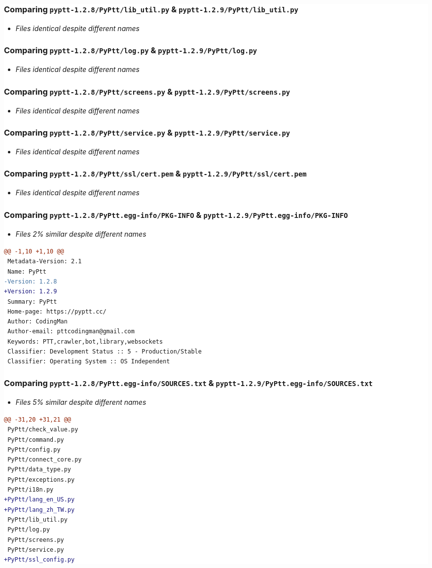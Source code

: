 ### Comparing `pyptt-1.2.8/PyPtt/lib_util.py` & `pyptt-1.2.9/PyPtt/lib_util.py`

 * *Files identical despite different names*

### Comparing `pyptt-1.2.8/PyPtt/log.py` & `pyptt-1.2.9/PyPtt/log.py`

 * *Files identical despite different names*

### Comparing `pyptt-1.2.8/PyPtt/screens.py` & `pyptt-1.2.9/PyPtt/screens.py`

 * *Files identical despite different names*

### Comparing `pyptt-1.2.8/PyPtt/service.py` & `pyptt-1.2.9/PyPtt/service.py`

 * *Files identical despite different names*

### Comparing `pyptt-1.2.8/PyPtt/ssl/cert.pem` & `pyptt-1.2.9/PyPtt/ssl/cert.pem`

 * *Files identical despite different names*

### Comparing `pyptt-1.2.8/PyPtt.egg-info/PKG-INFO` & `pyptt-1.2.9/PyPtt.egg-info/PKG-INFO`

 * *Files 2% similar despite different names*

```diff
@@ -1,10 +1,10 @@
 Metadata-Version: 2.1
 Name: PyPtt
-Version: 1.2.8
+Version: 1.2.9
 Summary: PyPtt
 Home-page: https://pyptt.cc/
 Author: CodingMan
 Author-email: pttcodingman@gmail.com
 Keywords: PTT,crawler,bot,library,websockets
 Classifier: Development Status :: 5 - Production/Stable
 Classifier: Operating System :: OS Independent
```

### Comparing `pyptt-1.2.8/PyPtt.egg-info/SOURCES.txt` & `pyptt-1.2.9/PyPtt.egg-info/SOURCES.txt`

 * *Files 5% similar despite different names*

```diff
@@ -31,20 +31,21 @@
 PyPtt/check_value.py
 PyPtt/command.py
 PyPtt/config.py
 PyPtt/connect_core.py
 PyPtt/data_type.py
 PyPtt/exceptions.py
 PyPtt/i18n.py
+PyPtt/lang_en_US.py
+PyPtt/lang_zh_TW.py
 PyPtt/lib_util.py
 PyPtt/log.py
 PyPtt/screens.py
 PyPtt/service.py
+PyPtt/ssl_config.py
```